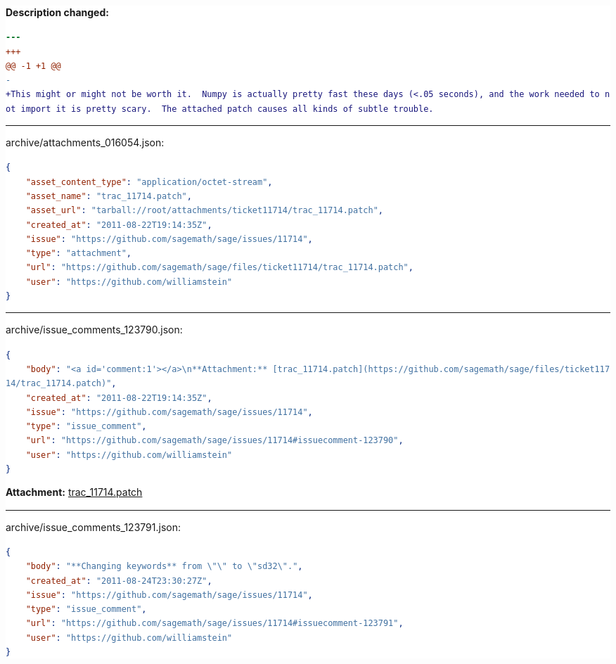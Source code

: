 **Description changed:**
``````diff
--- 
+++ 
@@ -1 +1 @@
-
+This might or might not be worth it.  Numpy is actually pretty fast these days (<.05 seconds), and the work needed to not import it is pretty scary.  The attached patch causes all kinds of subtle trouble.   
``````




---

archive/attachments_016054.json:
```json
{
    "asset_content_type": "application/octet-stream",
    "asset_name": "trac_11714.patch",
    "asset_url": "tarball://root/attachments/ticket11714/trac_11714.patch",
    "created_at": "2011-08-22T19:14:35Z",
    "issue": "https://github.com/sagemath/sage/issues/11714",
    "type": "attachment",
    "url": "https://github.com/sagemath/sage/files/ticket11714/trac_11714.patch",
    "user": "https://github.com/williamstein"
}
```



---

archive/issue_comments_123790.json:
```json
{
    "body": "<a id='comment:1'></a>\n**Attachment:** [trac_11714.patch](https://github.com/sagemath/sage/files/ticket11714/trac_11714.patch)",
    "created_at": "2011-08-22T19:14:35Z",
    "issue": "https://github.com/sagemath/sage/issues/11714",
    "type": "issue_comment",
    "url": "https://github.com/sagemath/sage/issues/11714#issuecomment-123790",
    "user": "https://github.com/williamstein"
}
```

<a id='comment:1'></a>
**Attachment:** [trac_11714.patch](https://github.com/sagemath/sage/files/ticket11714/trac_11714.patch)



---

archive/issue_comments_123791.json:
```json
{
    "body": "**Changing keywords** from \"\" to \"sd32\".",
    "created_at": "2011-08-24T23:30:27Z",
    "issue": "https://github.com/sagemath/sage/issues/11714",
    "type": "issue_comment",
    "url": "https://github.com/sagemath/sage/issues/11714#issuecomment-123791",
    "user": "https://github.com/williamstein"
}
```
